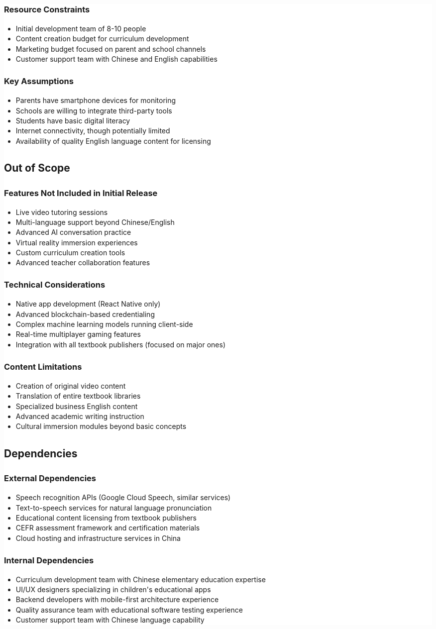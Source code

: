 ### Resource Constraints
- Initial development team of 8-10 people
- Content creation budget for curriculum development
- Marketing budget focused on parent and school channels
- Customer support team with Chinese and English capabilities

### Key Assumptions
- Parents have smartphone devices for monitoring
- Schools are willing to integrate third-party tools
- Students have basic digital literacy
- Internet connectivity, though potentially limited
- Availability of quality English language content for licensing

## Out of Scope

### Features Not Included in Initial Release
- Live video tutoring sessions
- Multi-language support beyond Chinese/English
- Advanced AI conversation practice
- Virtual reality immersion experiences
- Custom curriculum creation tools
- Advanced teacher collaboration features

### Technical Considerations
- Native app development (React Native only)
- Advanced blockchain-based credentialing
- Complex machine learning models running client-side
- Real-time multiplayer gaming features
- Integration with all textbook publishers (focused on major ones)

### Content Limitations
- Creation of original video content
- Translation of entire textbook libraries
- Specialized business English content
- Advanced academic writing instruction
- Cultural immersion modules beyond basic concepts

## Dependencies

### External Dependencies
- Speech recognition APIs (Google Cloud Speech, similar services)
- Text-to-speech services for natural language pronunciation
- Educational content licensing from textbook publishers
- CEFR assessment framework and certification materials
- Cloud hosting and infrastructure services in China

### Internal Dependencies
- Curriculum development team with Chinese elementary education expertise
- UI/UX designers specializing in children's educational apps
- Backend developers with mobile-first architecture experience
- Quality assurance team with educational software testing experience
- Customer support team with Chinese language capability
